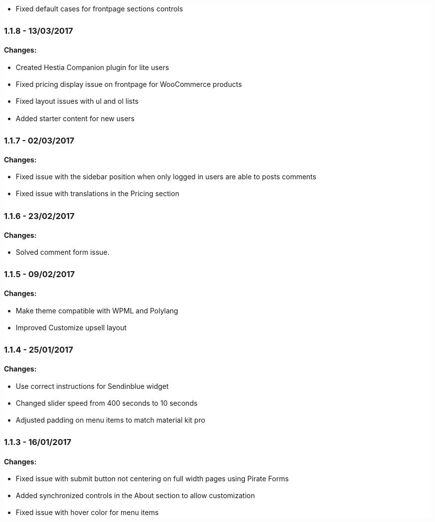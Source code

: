 - Fixed default cases for frontpage sections controls


### 1.1.8 - 13/03/2017

**Changes:** 

- Created Hestia Companion plugin for lite users

- Fixed pricing display issue on frontpage for WooCommerce products

- Fixed layout issues with ul and ol lists

- Added starter content for new users


### 1.1.7 - 02/03/2017

**Changes:** 

- Fixed issue with the sidebar position when only logged in users are able to posts comments

- Fixed issue with translations in the Pricing section


### 1.1.6 - 23/02/2017

**Changes:** 

- Solved comment form issue.


### 1.1.5 - 09/02/2017

**Changes:** 

- Make theme compatible with WPML and Polylang

- Improved Customize upsell layout


### 1.1.4 - 25/01/2017

**Changes:** 

- Use correct instructions for Sendinblue widget

- Changed slider speed from 400 seconds to 10 seconds

- Adjusted padding on menu items to match material kit pro


### 1.1.3 - 16/01/2017

**Changes:** 

- Fixed issue with submit button not centering on full width pages using Pirate Forms

- Added synchronized controls in the About section to allow customization

- Fixed issue with hover color for menu items
